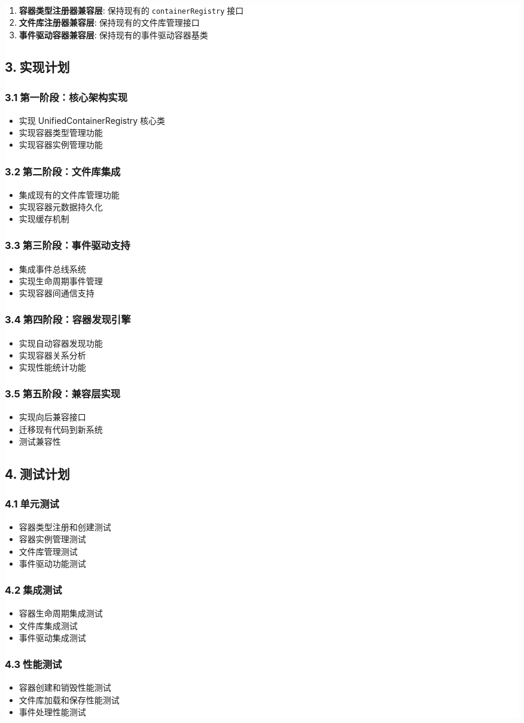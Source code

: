 1. **容器类型注册器兼容层**: 保持现有的 `containerRegistry` 接口
2. **文件库注册器兼容层**: 保持现有的文件库管理接口
3. **事件驱动容器兼容层**: 保持现有的事件驱动容器基类

## 3. 实现计划

### 3.1 第一阶段：核心架构实现
- 实现 UnifiedContainerRegistry 核心类
- 实现容器类型管理功能
- 实现容器实例管理功能

### 3.2 第二阶段：文件库集成
- 集成现有的文件库管理功能
- 实现容器元数据持久化
- 实现缓存机制

### 3.3 第三阶段：事件驱动支持
- 集成事件总线系统
- 实现生命周期事件管理
- 实现容器间通信支持

### 3.4 第四阶段：容器发现引擎
- 实现自动容器发现功能
- 实现容器关系分析
- 实现性能统计功能

### 3.5 第五阶段：兼容层实现
- 实现向后兼容接口
- 迁移现有代码到新系统
- 测试兼容性

## 4. 测试计划

### 4.1 单元测试
- 容器类型注册和创建测试
- 容器实例管理测试
- 文件库管理测试
- 事件驱动功能测试

### 4.2 集成测试
- 容器生命周期集成测试
- 文件库集成测试
- 事件驱动集成测试

### 4.3 性能测试
- 容器创建和销毁性能测试
- 文件库加载和保存性能测试
- 事件处理性能测试